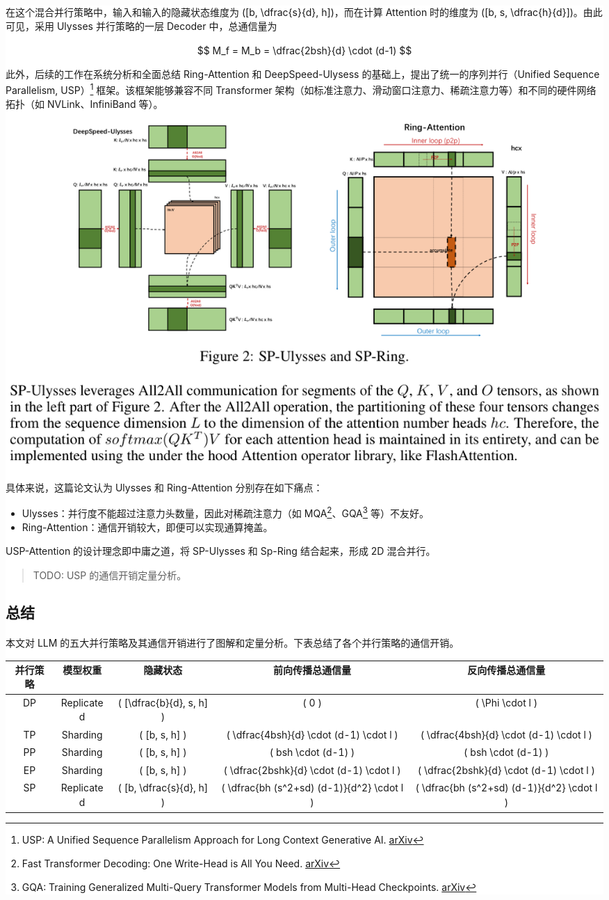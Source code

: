 在这个混合并行策略中，输入和输入的隐藏状态维度为 \([b, \dfrac{s}{d}, h]\)，而在计算 Attention 时的维度为 \([b, s, \dfrac{h}{d}]\)。由此可见，采用 Ulysses 并行策略的一层 Decoder 中，总通信量为

$$
M_f = M_b = \dfrac{2bsh}{d} \cdot (d-1)
$$

此外，后续的工作在系统分析和全面总结 Ring-Attention 和 DeepSpeed-Ulysess 的基础上，提出了统一的序列并行（Unified Sequence Parallelism, USP）[^13] 框架。该框架能够兼容不同 Transformer 架构（如标准注意力、滑动窗口注意力、稀疏注意力等）和不同的硬件网络拓扑（如 NVLink、InfiniBand 等）。

[^13]: USP: A Unified Sequence Parallelism Approach for Long Context Generative AI. [arXiv](https://arxiv.org/abs/2405.07719)

![](./assets/imgs/USP.png "USP 的统一序列并行设计，包括 SP-Ulysses 和 SP-Ring")

具体来说，这篇论文认为 Ulysses 和 Ring-Attention 分别存在如下痛点：

- Ulysses：并行度不能超过注意力头数量，因此对稀疏注意力（如 MQA[^14]、GQA[^10] 等）不友好。
- Ring-Attention：通信开销较大，即便可以实现通算掩盖。

[^14]: Fast Transformer Decoding: One Write-Head is All You Need. [arXiv](https://arxiv.org/abs/1911.02150)

USP-Attention 的设计理念即中庸之道，将 SP-Ulysses 和 Sp-Ring 结合起来，形成 2D 混合并行。

> TODO: USP 的通信开销定量分析。

## 总结

本文对 LLM 的五大并行策略及其通信开销进行了图解和定量分析。下表总结了各个并行策略的通信开销。

| 并行策略 |  模型权重  |          隐藏状态          |               前向传播总通信量               |               反向传播总通信量               |
| :------: | :--------: | :------------------------: | :------------------------------------------: | :------------------------------------------: |
|    DP    | Replicated | \( [\dfrac{b}{d}, s, h] \) |                   \( 0 \)                    |              \( \Phi \cdot l \)              |
|    TP    |  Sharding  |      \( [b, s, h] \)       |  \( \dfrac{4bsh}{d} \cdot (d-1) \cdot l \)   |  \( \dfrac{4bsh}{d} \cdot (d-1) \cdot l \)   |
|    PP    |  Sharding  |      \( [b, s, h] \)       |            \( bsh \cdot (d-1) \)             |            \( bsh \cdot (d-1) \)             |
|    EP    |  Sharding  |      \( [b, s, h] \)       |  \( \dfrac{2bshk}{d} \cdot (d-1) \cdot l \)  |  \( \dfrac{2bshk}{d} \cdot (d-1) \cdot l \)  |
|    SP    | Replicated | \( [b, \dfrac{s}{d}, h] \) | \( \dfrac{bh (s^2+sd) (d-1)}{d^2} \cdot l \) | \( \dfrac{bh (s^2+sd) (d-1)}{d^2} \cdot l \) |


[^1]: Efficient Training of Large Language Models on Distributed Infrastructures: A Survey. [arXiv](https://arxiv.org/abs/2407.20018)
[^7]: FlashAttention: Fast and Memory-Efficient Exact Attention with IO-Awareness. [arXiv](https://arxiv.org/abs/2205.14135)
[^3]: ZeRO: Memory Optimizations Toward Training Trillion Parameter Models. [arXiv](https://arxiv.org/abs/1910.02054)
[^2]: Megatron-LM: Training Multi-Billion Parameter Language Models Using Model Parallelism. [arXiv](https://arxiv.org/abs/1909.08053)
[^4]: GPipe: Efficient Training of Giant Neural Networks using Pipeline Parallelism. [arXiv](https://arxiv.org/abs/1811.06965)
[^5]: PipeDream: Fast and Efficient Pipeline Parallel DNN Training. [arXiv](https://arxiv.org/abs/1806.03377)
[^6]: Memory-Efficient Pipeline-Parallel DNN Training. [arXiv](https://arxiv.org/abs/2006.09503)
[^12]: GShard: Scaling Giant Models with Conditional Computation and Automatic Sharding. [arXiv](https://arxiv.org/abs/2006.16668)
[^8]: Sequence Parallelism: Long Sequence Training from System Perspective [arXiv](https://arxiv.org/abs/2105.13120)
[^9]: Context Parallelism for Scalable Million-Token Inference. [arXiv](https://arxiv.org/abs/2411.01783)
[^10]: GQA: Training Generalized Multi-Query Transformer Models from Multi-Head Checkpoints. [arXiv](https://arxiv.org/abs/2305.13245)
[^11]: DeepSpeed Ulysses: System Optimizations for Enabling Training of Extreme Long Sequence Transformer Models